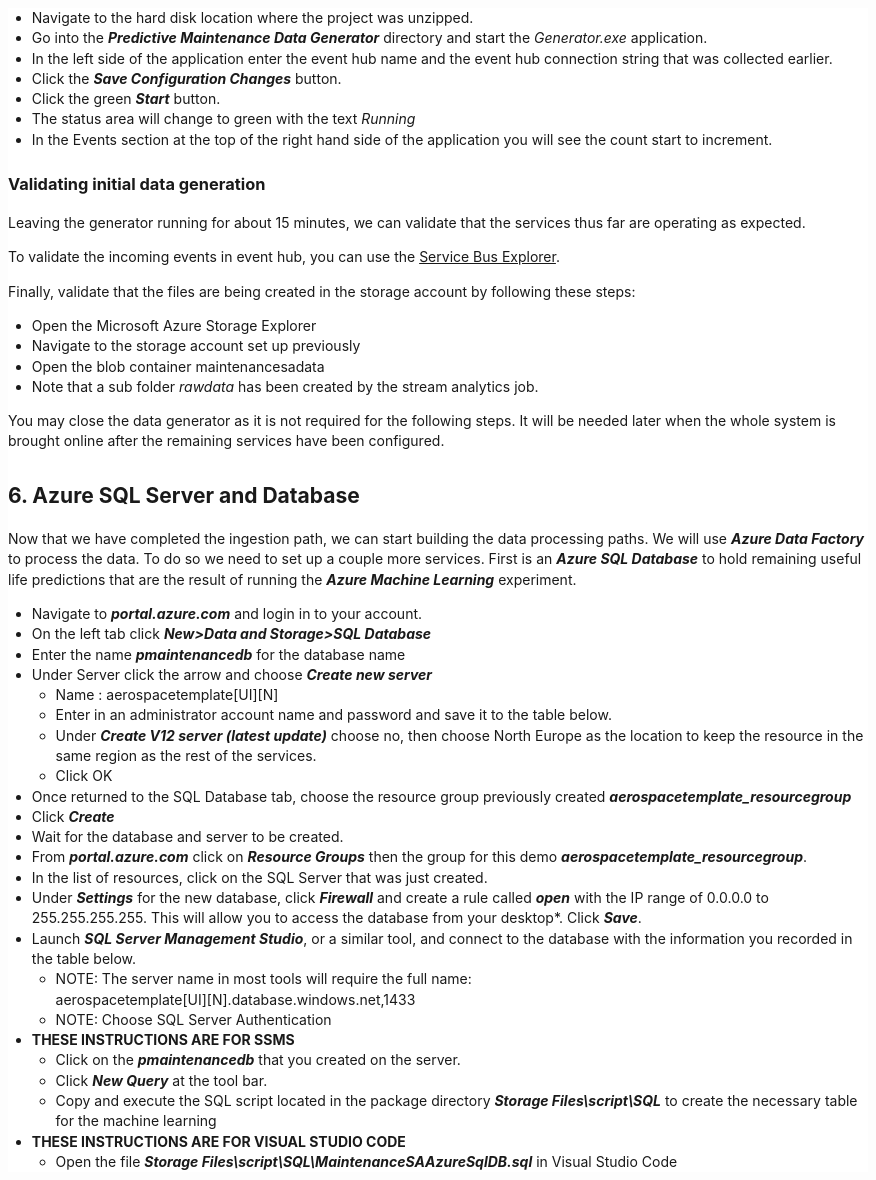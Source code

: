 -	Navigate to the hard disk location where the project was unzipped.
-	Go into the ***Predictive Maintenance Data Generator*** directory and start the *Generator.exe* application.
-	In the left side of the application enter the event hub name and the event hub connection string that was collected earlier.
-	Click the ***Save Configuration Changes*** button.
-	Click the green ***Start*** button.
-	The status area will change to green with the text *Running*
-	In the Events section at the top of the right hand side of the application you will see the count start to increment.

### Validating initial data generation
Leaving the generator running for about 15 minutes, we can validate that the services thus far are operating as expected. 

To validate the incoming events in event hub, you can use the [Service Bus Explorer](https://github.com/paolosalvatori/ServiceBusExplorer). 

Finally, validate that the files are being created in the storage account by following these steps:

-	Open the Microsoft Azure Storage Explorer
-	Navigate to the storage account set up previously
-	Open the blob container maintenancesadata
-	Note that a sub folder *rawdata* has been created by the stream analytics job.

You may close the data generator as it is not required for the following steps. It will be needed later when the whole system is brought online after the remaining services have been configured.

## 6.	Azure SQL Server and Database
Now that we have completed the ingestion path, we can start building the data processing paths. We will use ***Azure Data Factory*** to process the data. To do so we need to set up a couple more services. First is an ***Azure SQL Database*** to hold remaining useful life predictions that are the result of running the ***Azure Machine Learning*** experiment. 

-	Navigate to ***portal.azure.com*** and login in to your account.
-	On the left tab click ***New>Data and Storage>SQL Database***
-	Enter the name ***pmaintenancedb*** for the database name
-	Under Server click the arrow and choose ***Create new server***
	-	Name : aerospacetemplate[UI][N]
	-	Enter in an administrator account name and password and save it to the table below.
	-	Under ***Create V12 server (latest update)*** choose no, then choose North Europe as the location to keep the resource in the same region as the rest of the services.
	-	Click OK
-	Once returned to the SQL Database tab, choose the resource group previously created ***aerospacetemplate_resourcegroup***
-	Click ***Create***
-	Wait for the database and server to be created.
-	From ***portal.azure.com*** click on ***Resource Groups***  then the group for this demo ***aerospacetemplate_resourcegroup***.
-	In the list of resources, click on the SQL Server that was just created.
-	Under ***Settings*** for the new database, click ***Firewall*** and create a rule called ***open*** with the IP range of 0.0.0.0 to 255.255.255.255. This will allow you to access the database from your desktop*. Click ***Save***. 
-	Launch ***SQL Server Management Studio***, or a similar tool, and connect to the database with the information you recorded in the table below.
	-	NOTE: The server name in most tools will require the full name:                             
aerospacetemplate[UI][N].database.windows.net,1433
	-	NOTE: Choose SQL Server Authentication
-	**THESE INSTRUCTIONS ARE FOR SSMS**
	-	Click on the ***pmaintenancedb*** that you created on the server.
	-	Click ***New Query*** at the tool bar.
	-	Copy and execute the SQL script located in the package directory ***Storage Files\script\SQL*** to create the necessary table for the machine learning 
-   **THESE INSTRUCTIONS ARE FOR VISUAL STUDIO CODE**
	-	Open the file ***Storage Files\script\SQL\MaintenanceSAAzureSqlDB.sql*** in Visual Studio Code